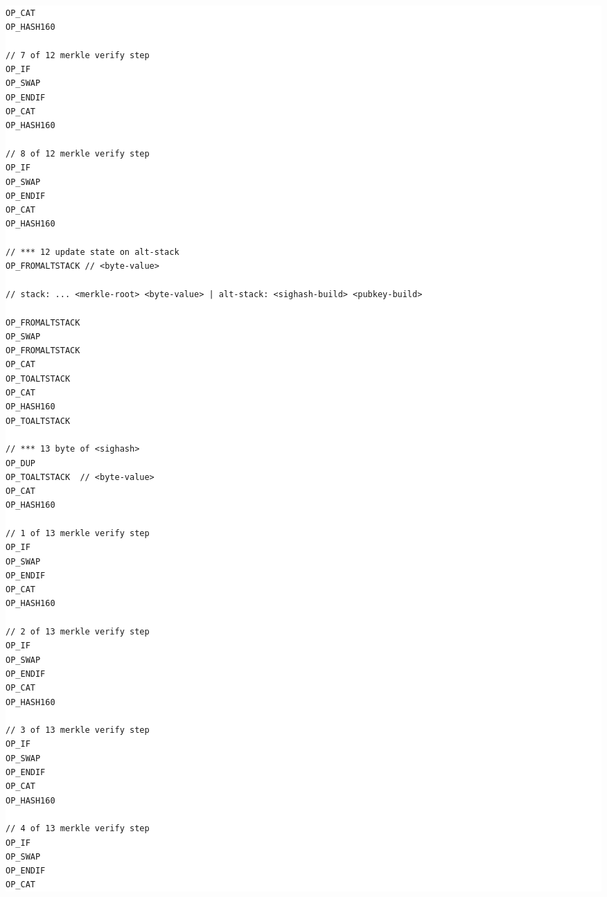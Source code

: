 ```
OP_CAT
OP_HASH160

// 7 of 12 merkle verify step
OP_IF
OP_SWAP
OP_ENDIF
OP_CAT
OP_HASH160

// 8 of 12 merkle verify step
OP_IF
OP_SWAP
OP_ENDIF
OP_CAT
OP_HASH160

// *** 12 update state on alt-stack
OP_FROMALTSTACK // <byte-value>

// stack: ... <merkle-root> <byte-value> | alt-stack: <sighash-build> <pubkey-build>

OP_FROMALTSTACK
OP_SWAP
OP_FROMALTSTACK
OP_CAT
OP_TOALTSTACK
OP_CAT
OP_HASH160
OP_TOALTSTACK

// *** 13 byte of <sighash>
OP_DUP
OP_TOALTSTACK  // <byte-value>
OP_CAT
OP_HASH160

// 1 of 13 merkle verify step
OP_IF
OP_SWAP
OP_ENDIF
OP_CAT
OP_HASH160

// 2 of 13 merkle verify step
OP_IF
OP_SWAP
OP_ENDIF
OP_CAT
OP_HASH160

// 3 of 13 merkle verify step
OP_IF
OP_SWAP
OP_ENDIF
OP_CAT
OP_HASH160

// 4 of 13 merkle verify step
OP_IF
OP_SWAP
OP_ENDIF
OP_CAT
```